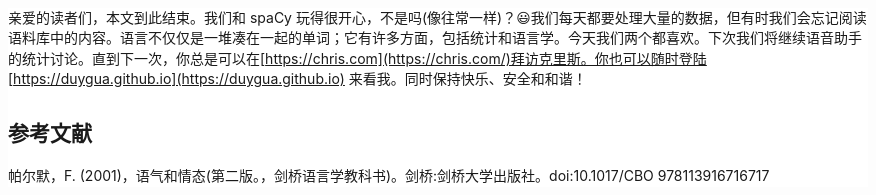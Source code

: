 亲爱的读者们，本文到此结束。我们和 spaCy 玩得很开心，不是吗(像往常一样)？😃我们每天都要处理大量的数据，但有时我们会忘记阅读语料库中的内容。语言不仅仅是一堆凑在一起的单词；它有许多方面，包括统计和语言学。今天我们两个都喜欢。下次我们将继续语音助手的统计讨论。直到下一次，你总是可以在[https://chris.com](https://chris.com/)拜访克里斯。你也可以随时登陆 [https://duygua.github.io](https://duygua.github.io) 来看我。同时保持快乐、安全和和谐！

## **参考文献**

帕尔默，F. (2001)，语气和情态(第二版。，剑桥语言学教科书)。剑桥:剑桥大学出版社。doi:10.1017/CBO 978113916716717